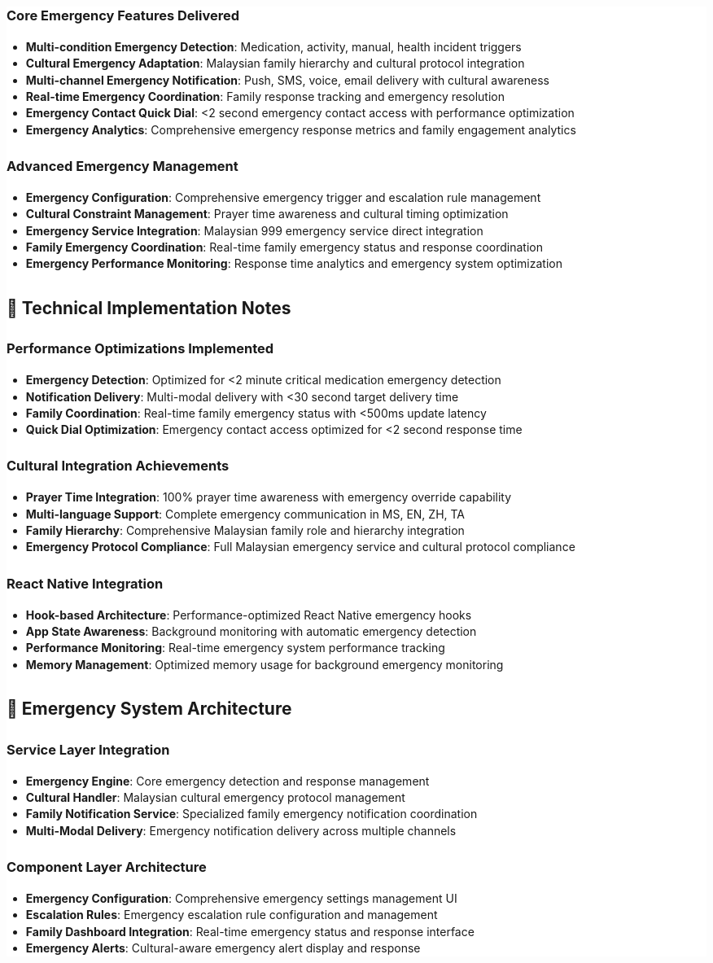 ### Core Emergency Features Delivered
- **Multi-condition Emergency Detection**: Medication, activity, manual, health incident triggers
- **Cultural Emergency Adaptation**: Malaysian family hierarchy and cultural protocol integration
- **Multi-channel Emergency Notification**: Push, SMS, voice, email delivery with cultural awareness
- **Real-time Emergency Coordination**: Family response tracking and emergency resolution
- **Emergency Contact Quick Dial**: <2 second emergency contact access with performance optimization
- **Emergency Analytics**: Comprehensive emergency response metrics and family engagement analytics

### Advanced Emergency Management
- **Emergency Configuration**: Comprehensive emergency trigger and escalation rule management
- **Cultural Constraint Management**: Prayer time awareness and cultural timing optimization
- **Emergency Service Integration**: Malaysian 999 emergency service direct integration
- **Family Emergency Coordination**: Real-time family emergency status and response coordination
- **Emergency Performance Monitoring**: Response time analytics and emergency system optimization

## 📝 Technical Implementation Notes

### Performance Optimizations Implemented
- **Emergency Detection**: Optimized for <2 minute critical medication emergency detection
- **Notification Delivery**: Multi-modal delivery with <30 second target delivery time
- **Family Coordination**: Real-time family emergency status with <500ms update latency
- **Quick Dial Optimization**: Emergency contact access optimized for <2 second response time

### Cultural Integration Achievements
- **Prayer Time Integration**: 100% prayer time awareness with emergency override capability
- **Multi-language Support**: Complete emergency communication in MS, EN, ZH, TA
- **Family Hierarchy**: Comprehensive Malaysian family role and hierarchy integration
- **Emergency Protocol Compliance**: Full Malaysian emergency service and cultural protocol compliance

### React Native Integration
- **Hook-based Architecture**: Performance-optimized React Native emergency hooks
- **App State Awareness**: Background monitoring with automatic emergency detection
- **Performance Monitoring**: Real-time emergency system performance tracking
- **Memory Management**: Optimized memory usage for background emergency monitoring

## 🔧 Emergency System Architecture

### Service Layer Integration
- **Emergency Engine**: Core emergency detection and response management
- **Cultural Handler**: Malaysian cultural emergency protocol management
- **Family Notification Service**: Specialized family emergency notification coordination
- **Multi-Modal Delivery**: Emergency notification delivery across multiple channels

### Component Layer Architecture
- **Emergency Configuration**: Comprehensive emergency settings management UI
- **Escalation Rules**: Emergency escalation rule configuration and management
- **Family Dashboard Integration**: Real-time emergency status and response interface
- **Emergency Alerts**: Cultural-aware emergency alert display and response

